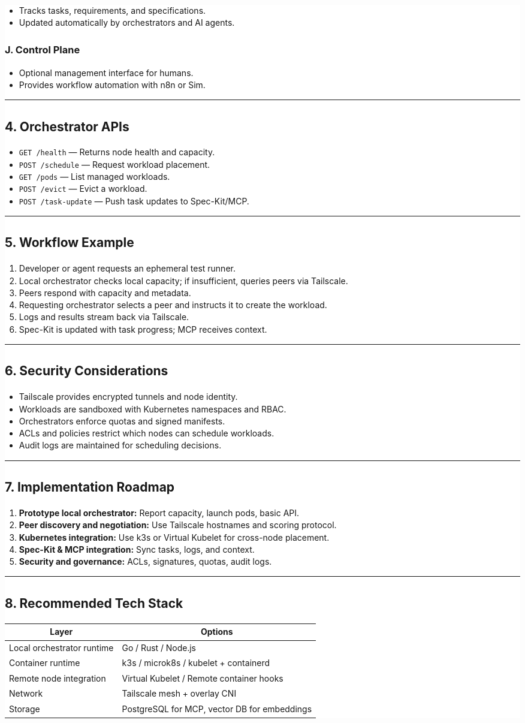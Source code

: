 
- Tracks tasks, requirements, and specifications.
- Updated automatically by orchestrators and AI agents.

### J. Control Plane

- Optional management interface for humans.
- Provides workflow automation with n8n or Sim.

---

## 4. Orchestrator APIs

- `GET /health` — Returns node health and capacity.
- `POST /schedule` — Request workload placement.
- `GET /pods` — List managed workloads.
- `POST /evict` — Evict a workload.
- `POST /task-update` — Push task updates to Spec-Kit/MCP.

---

## 5. Workflow Example

1. Developer or agent requests an ephemeral test runner.
2. Local orchestrator checks local capacity; if insufficient, queries peers via Tailscale.
3. Peers respond with capacity and metadata.
4. Requesting orchestrator selects a peer and instructs it to create the workload.
5. Logs and results stream back via Tailscale.
6. Spec-Kit is updated with task progress; MCP receives context.

---

## 6. Security Considerations

- Tailscale provides encrypted tunnels and node identity.
- Workloads are sandboxed with Kubernetes namespaces and RBAC.
- Orchestrators enforce quotas and signed manifests.
- ACLs and policies restrict which nodes can schedule workloads.
- Audit logs are maintained for scheduling decisions.

---

## 7. Implementation Roadmap

1. **Prototype local orchestrator:** Report capacity, launch pods, basic API.
2. **Peer discovery and negotiation:** Use Tailscale hostnames and scoring protocol.
3. **Kubernetes integration:** Use k3s or Virtual Kubelet for cross-node placement.
4. **Spec-Kit & MCP integration:** Sync tasks, logs, and context.
5. **Security and governance:** ACLs, signatures, quotas, audit logs.

---

## 8. Recommended Tech Stack

| Layer                      | Options                                      |
| -------------------------- | -------------------------------------------- |
| Local orchestrator runtime | Go / Rust / Node.js                          |
| Container runtime          | k3s / microk8s / kubelet + containerd        |
| Remote node integration    | Virtual Kubelet / Remote container hooks     |
| Network                    | Tailscale mesh + overlay CNI                 |
| Storage                    | PostgreSQL for MCP, vector DB for embeddings |